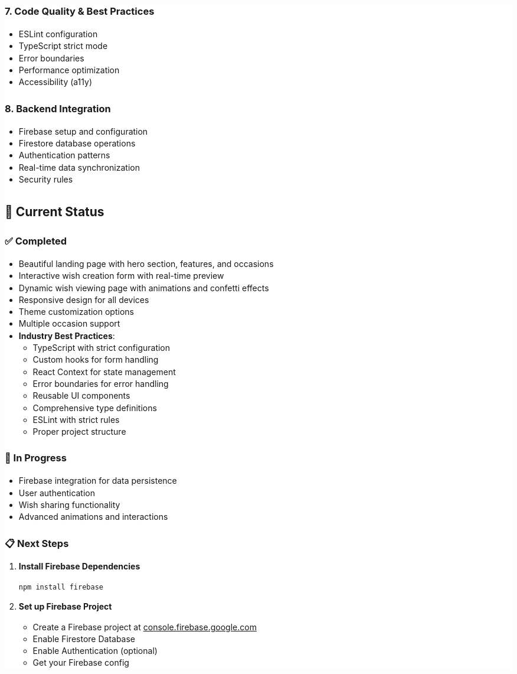### 7. **Code Quality & Best Practices**
- ESLint configuration
- TypeScript strict mode
- Error boundaries
- Performance optimization
- Accessibility (a11y)

### 8. **Backend Integration**
- Firebase setup and configuration
- Firestore database operations
- Authentication patterns
- Real-time data synchronization
- Security rules

## 🎯 Current Status

### ✅ Completed
- Beautiful landing page with hero section, features, and occasions
- Interactive wish creation form with real-time preview
- Dynamic wish viewing page with animations and confetti effects
- Responsive design for all devices
- Theme customization options
- Multiple occasion support
- **Industry Best Practices**:
  - TypeScript with strict configuration
  - Custom hooks for form handling
  - React Context for state management
  - Error boundaries for error handling
  - Reusable UI components
  - Comprehensive type definitions
  - ESLint with strict rules
  - Proper project structure

### 🔄 In Progress
- Firebase integration for data persistence
- User authentication
- Wish sharing functionality
- Advanced animations and interactions

### 📋 Next Steps
1. **Install Firebase Dependencies**
   ```bash
   npm install firebase
   ```

2. **Set up Firebase Project**
   - Create a Firebase project at [console.firebase.google.com](https://console.firebase.google.com)
   - Enable Firestore Database
   - Enable Authentication (optional)
   - Get your Firebase config
